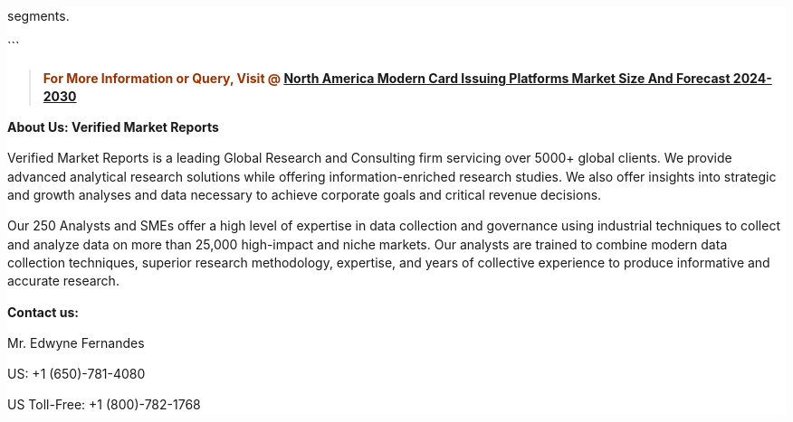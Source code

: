 segments.</p></body></html>```</p><blockquote><p><span style="color: #993300;"><strong>For More Information or Query, Visit @ <a href="https://www.verifiedmarketreports.com/product/modern-card-issuing-platforms-market/">North America Modern Card Issuing Platforms Market Size And Forecast 2024-2030</a></strong></span></p></blockquote><p><strong>About Us: Verified Market Reports</strong></p><p>Verified Market Reports is a leading Global Research and Consulting firm servicing over 5000+ global clients. We provide advanced analytical research solutions while offering information-enriched research studies. We also offer insights into strategic and growth analyses and data necessary to achieve corporate goals and critical revenue decisions.</p><p>Our 250 Analysts and SMEs offer a high level of expertise in data collection and governance using industrial techniques to collect and analyze data on more than 25,000 high-impact and niche markets. Our analysts are trained to combine modern data collection techniques, superior research methodology, expertise, and years of collective experience to produce informative and accurate research.</p><p><strong>Contact us:</strong></p><p>Mr. Edwyne Fernandes</p><p>US: +1 (650)-781-4080</p><p>US Toll-Free: +1 (800)-782-1768</p>
